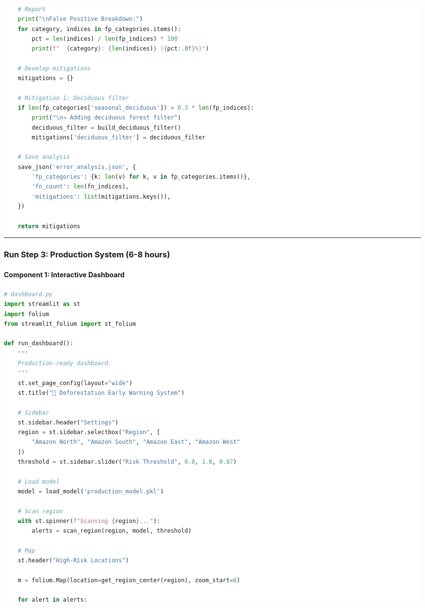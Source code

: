 ```python
    # Report
    print("\nFalse Positive Breakdown:")
    for category, indices in fp_categories.items():
        pct = len(indices) / len(fp_indices) * 100
        print(f"  {category}: {len(indices)} ({pct:.0f}%)")
    
    # Develop mitigations
    mitigations = {}
    
    # Mitigation 1: Deciduous filter
    if len(fp_categories['seasonal_deciduous']) > 0.3 * len(fp_indices):
        print("\n→ Adding deciduous forest filter")
        deciduous_filter = build_deciduous_filter()
        mitigations['deciduous_filter'] = deciduous_filter
    
    # Save analysis
    save_json('error_analysis.json', {
        'fp_categories': {k: len(v) for k, v in fp_categories.items()},
        'fn_count': len(fn_indices),
        'mitigations': list(mitigations.keys()),
    })
    
    return mitigations
```

---

### Run Step 3: Production System (6-8 hours)

#### Component 1: Interactive Dashboard

```python
# dashboard.py
import streamlit as st
import folium
from streamlit_folium import st_folium

def run_dashboard():
    """
    Production-ready dashboard.
    """
    st.set_page_config(layout="wide")
    st.title("🌲 Deforestation Early Warning System")
    
    # Sidebar
    st.sidebar.header("Settings")
    region = st.sidebar.selectbox("Region", [
        "Amazon North", "Amazon South", "Amazon East", "Amazon West"
    ])
    threshold = st.sidebar.slider("Risk Threshold", 0.0, 1.0, 0.87)
    
    # Load model
    model = load_model('production_model.pkl')
    
    # Scan region
    with st.spinner(f"Scanning {region}..."):
        alerts = scan_region(region, model, threshold)
    
    # Map
    st.header("High-Risk Locations")
    
    m = folium.Map(location=get_region_center(region), zoom_start=8)
    
    for alert in alerts:
```